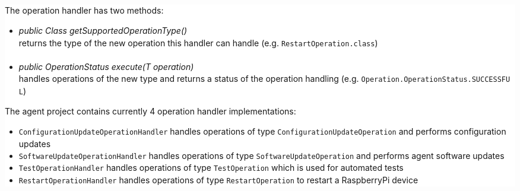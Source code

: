 The operation handler has two methods:<br/>
* <i>public Class<T> getSupportedOperationType()</i><br/>
returns the type of the new operation this handler can handle (e.g. `RestartOperation.class`)<br/><br/>
* <i>public OperationStatus execute(T operation)</i><br/>
handles operations of the new type and returns a status of the operation handling (e.g. `Operation.OperationStatus.SUCCESSFUL`)

The agent project contains currently 4 operation handler implementations:
* `ConfigurationUpdateOperationHandler` handles operations of type `ConfigurationUpdateOperation` and performs configuration updates
* `SoftwareUpdateOperationHandler` handles operations of type `SoftwareUpdateOperation` and performs agent software updates
* `TestOperationHandler` handles operations of type `TestOperation` which is used for automated tests
* `RestartOperationHandler` handles operations of type `RestartOperation` to restart a RaspberryPi device
